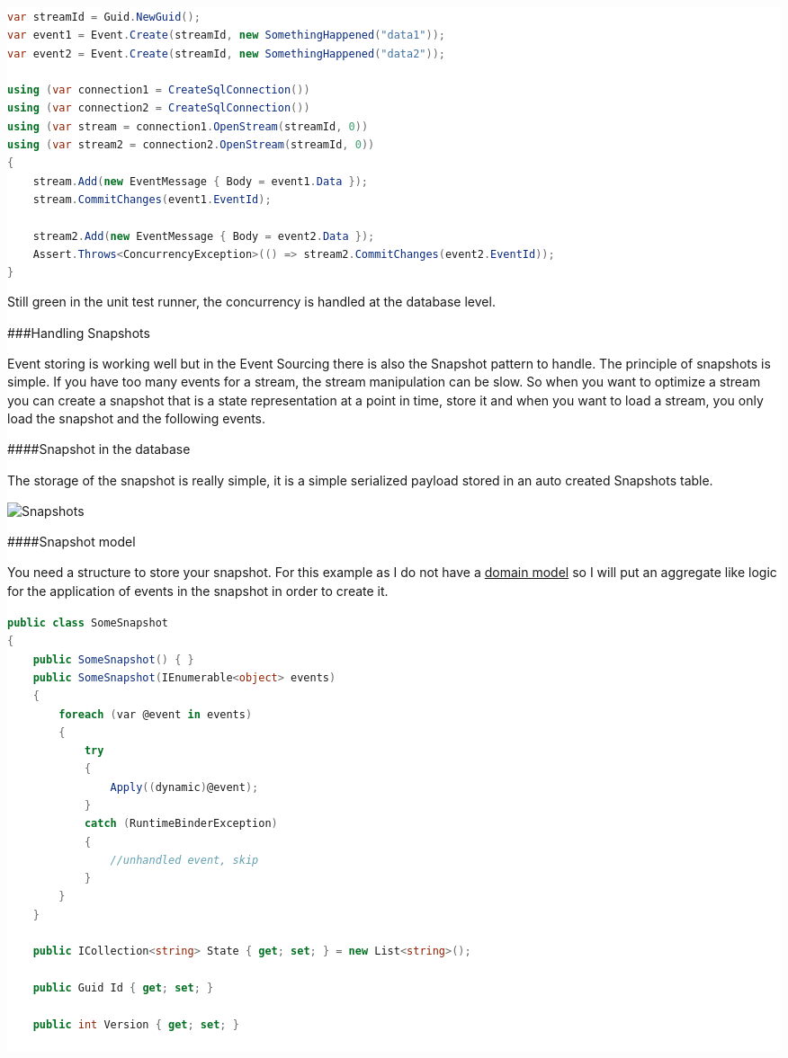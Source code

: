 ```csharp
var streamId = Guid.NewGuid();
var event1 = Event.Create(streamId, new SomethingHappened("data1"));
var event2 = Event.Create(streamId, new SomethingHappened("data2"));
 
using (var connection1 = CreateSqlConnection())
using (var connection2 = CreateSqlConnection())
using (var stream = connection1.OpenStream(streamId, 0))
using (var stream2 = connection2.OpenStream(streamId, 0))
{
    stream.Add(new EventMessage { Body = event1.Data });
    stream.CommitChanges(event1.EventId);
 
    stream2.Add(new EventMessage { Body = event2.Data });
    Assert.Throws<ConcurrencyException>(() => stream2.CommitChanges(event2.EventId));
}
```

Still green in the unit test runner, the concurrency is handled at the database level.
 
###Handling Snapshots
 
Event storing is working well but in the Event Sourcing there is also the Snapshot pattern to handle.
The principle of snapshots is simple. If you have too many events for a stream, the stream manipulation can be slow. So when you want to optimize a stream you can create a snapshot that is a state representation at a point in time, store it and when you want to load a stream, you only load the snapshot and the following events.
 
 
####Snapshot in the database
 
The storage of the snapshot is really simple, it is a simple serialized payload stored in an auto created Snapshots table.
 
![Snapshots](https://dl.dropboxusercontent.com/u/44389563/blog/code/play-with-neventstore/snapshots.png)
 
####Snapshot model
 
You need a structure to store your snapshot. For this example as I do not have a [domain model][DomainModel] so I will put an aggregate like logic for the application of events in the snapshot in order to create it.
 
```csharp
public class SomeSnapshot
{
    public SomeSnapshot() { }
    public SomeSnapshot(IEnumerable<object> events)
    {
        foreach (var @event in events)
        {
            try
            {
                Apply((dynamic)@event);
            }
            catch (RuntimeBinderException)
            {
                //unhandled event, skip
            }
        }
    }
 
    public ICollection<string> State { get; set; } = new List<string>();
 
    public Guid Id { get; set; }
 
    public int Version { get; set; }
 
```

[DomainEvents]: http://martinfowler.com/eaaDev/DomainEvent.html
[DomainModel]: https://en.wikipedia.org/wiki/Domain_model
[NEventStore]: https://github.com/NEventStore/NEventStore
[EventStore]: https://geteventstore.com/
[NEventStore-Github]: https://github.com/anthyme/NEventStoreTests/tree/master/NEventStorePoc